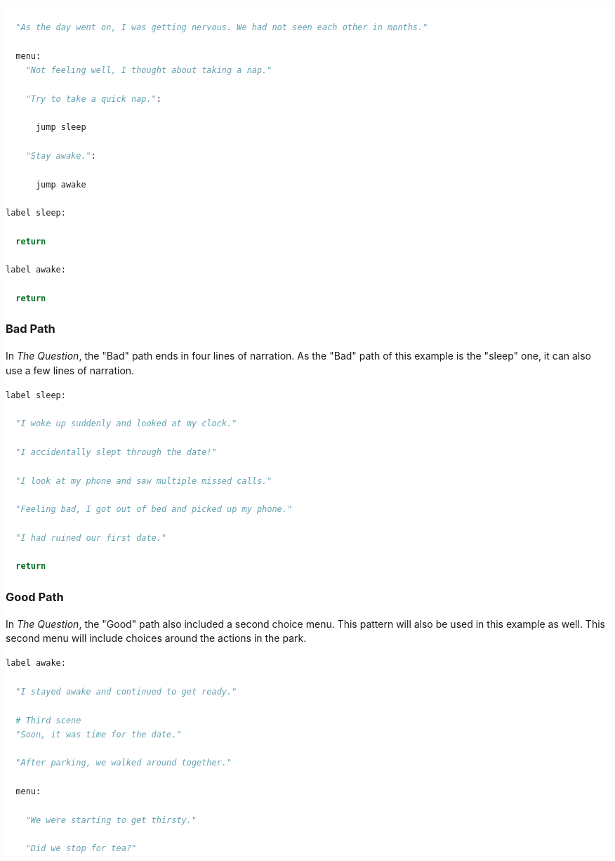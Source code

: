 ```Python

  "As the day went on, I was getting nervous. We had not seen each other in months."

  menu:
    "Not feeling well, I thought about taking a nap."

    "Try to take a quick nap.":

      jump sleep

    "Stay awake.":

      jump awake

label sleep:

  return

label awake:

  return
```

### Bad Path

In *The Question*, the "Bad" path ends in four lines of narration. As the "Bad" path of this example is the "sleep" one, it can also use a few lines of narration.

```Python
label sleep:

  "I woke up suddenly and looked at my clock."

  "I accidentally slept through the date!"

  "I look at my phone and saw multiple missed calls."

  "Feeling bad, I got out of bed and picked up my phone."

  "I had ruined our first date."

  return
```

### Good Path

In *The Question*, the "Good" path also included a second choice menu. This pattern will also be used in this example as well. This second menu will include choices around the actions in the park.

```Python
label awake:

  "I stayed awake and continued to get ready."

  # Third scene
  "Soon, it was time for the date."

  "After parking, we walked around together."

  menu:

    "We were starting to get thirsty."

    "Did we stop for tea?"

```